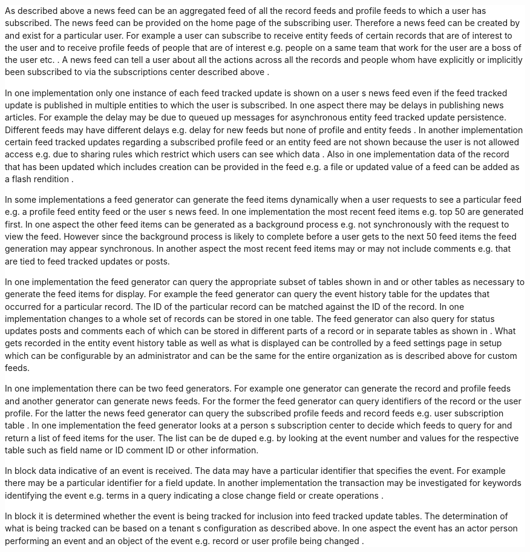As described above a news feed can be an aggregated feed of all the record feeds and profile feeds to which a user has subscribed. The news feed can be provided on the home page of the subscribing user. Therefore a news feed can be created by and exist for a particular user. For example a user can subscribe to receive entity feeds of certain records that are of interest to the user and to receive profile feeds of people that are of interest e.g. people on a same team that work for the user are a boss of the user etc. . A news feed can tell a user about all the actions across all the records and people whom have explicitly or implicitly been subscribed to via the subscriptions center described above .

In one implementation only one instance of each feed tracked update is shown on a user s news feed even if the feed tracked update is published in multiple entities to which the user is subscribed. In one aspect there may be delays in publishing news articles. For example the delay may be due to queued up messages for asynchronous entity feed tracked update persistence. Different feeds may have different delays e.g. delay for new feeds but none of profile and entity feeds . In another implementation certain feed tracked updates regarding a subscribed profile feed or an entity feed are not shown because the user is not allowed access e.g. due to sharing rules which restrict which users can see which data . Also in one implementation data of the record that has been updated which includes creation can be provided in the feed e.g. a file or updated value of a feed can be added as a flash rendition .

In some implementations a feed generator can generate the feed items dynamically when a user requests to see a particular feed e.g. a profile feed entity feed or the user s news feed. In one implementation the most recent feed items e.g. top 50 are generated first. In one aspect the other feed items can be generated as a background process e.g. not synchronously with the request to view the feed. However since the background process is likely to complete before a user gets to the next 50 feed items the feed generation may appear synchronous. In another aspect the most recent feed items may or may not include comments e.g. that are tied to feed tracked updates or posts.

In one implementation the feed generator can query the appropriate subset of tables shown in and or other tables as necessary to generate the feed items for display. For example the feed generator can query the event history table for the updates that occurred for a particular record. The ID of the particular record can be matched against the ID of the record. In one implementation changes to a whole set of records can be stored in one table. The feed generator can also query for status updates posts and comments each of which can be stored in different parts of a record or in separate tables as shown in . What gets recorded in the entity event history table as well as what is displayed can be controlled by a feed settings page in setup which can be configurable by an administrator and can be the same for the entire organization as is described above for custom feeds.

In one implementation there can be two feed generators. For example one generator can generate the record and profile feeds and another generator can generate news feeds. For the former the feed generator can query identifiers of the record or the user profile. For the latter the news feed generator can query the subscribed profile feeds and record feeds e.g. user subscription table . In one implementation the feed generator looks at a person s subscription center to decide which feeds to query for and return a list of feed items for the user. The list can be de duped e.g. by looking at the event number and values for the respective table such as field name or ID comment ID or other information.

In block data indicative of an event is received. The data may have a particular identifier that specifies the event. For example there may be a particular identifier for a field update. In another implementation the transaction may be investigated for keywords identifying the event e.g. terms in a query indicating a close change field or create operations .

In block it is determined whether the event is being tracked for inclusion into feed tracked update tables. The determination of what is being tracked can be based on a tenant s configuration as described above. In one aspect the event has an actor person performing an event and an object of the event e.g. record or user profile being changed .
